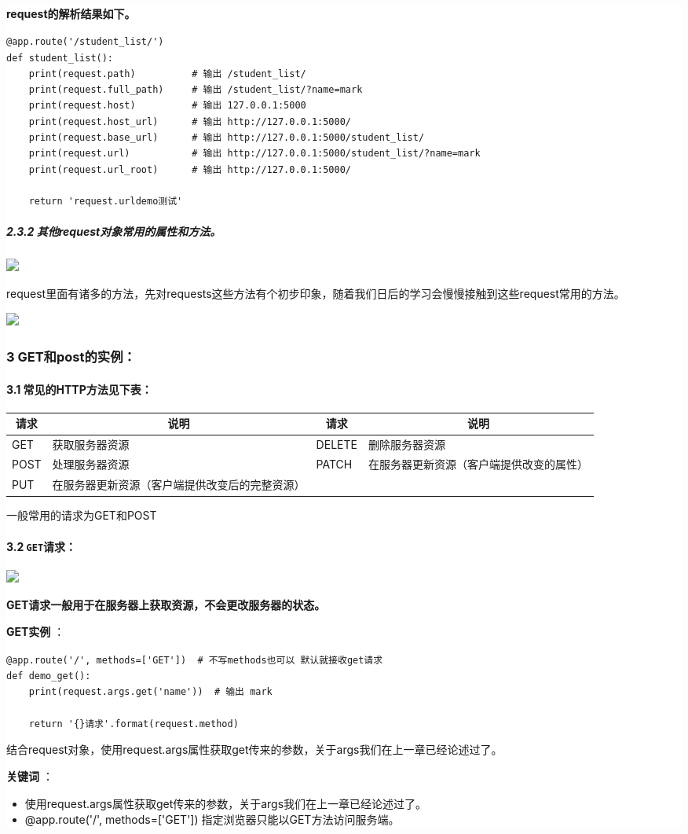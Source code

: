 **request的解析结果如下。**

    
    
    @app.route('/student_list/')
    def student_list():
        print(request.path)          # 输出 /student_list/
        print(request.full_path)     # 输出 /student_list/?name=mark
        print(request.host)          # 输出 127.0.0.1:5000
        print(request.host_url)      # 输出 http://127.0.0.1:5000/
        print(request.base_url)      # 输出 http://127.0.0.1:5000/student_list/
        print(request.url)           # 输出 http://127.0.0.1:5000/student_list/?name=mark
        print(request.url_root)      # 输出 http://127.0.0.1:5000/
    
        return 'request.urldemo测试'

##### 2.3.2 其他request对象常用的属性和方法。

![](https://img2018.cnblogs.com/blog/1825659/201910/1825659-20191009222230423-1742169751.png)  

request里面有诸多的方法，先对requests这些方法有个初步印象，随着我们日后的学习会慢慢接触到这些request常用的方法。

![](https://img2018.cnblogs.com/blog/1825659/201910/1825659-20191009222243838-1757971982.png)  

### 3 GET和post的实例：

#### 3.1 常见的HTTP方法见下表：

请求 | 说明 | 请求 | 说明  
---|---|---|---  
GET | 获取服务器资源 | DELETE | 删除服务器资源  
POST | 处理服务器资源 | PATCH | 在服务器更新资源（客户端提供改变的属性）  
PUT | 在服务器更新资源（客户端提供改变后的完整资源） |  |  
  
一般常用的请求为GET和POST

#### 3.2 `GET`请求：

![](https://img2018.cnblogs.com/blog/1825659/201910/1825659-20191009222432221-608582097.jpg)  

**GET请求一般用于在服务器上获取资源，不会更改服务器的状态。**

**GET实例** ：

    
    
    @app.route('/', methods=['GET'])  # 不写methods也可以 默认就接收get请求
    def demo_get():
        print(request.args.get('name'))  # 输出 mark
        
        return '{}请求'.format(request.method)

结合request对象，使用request.args属性获取get传来的参数，关于args我们在上一章已经论述过了。

**关键词** ：

  * 使用request.args属性获取get传来的参数，关于args我们在上一章已经论述过了。
  * @app.route('/', methods=['GET']) 指定浏览器只能以GET方法访问服务端。
